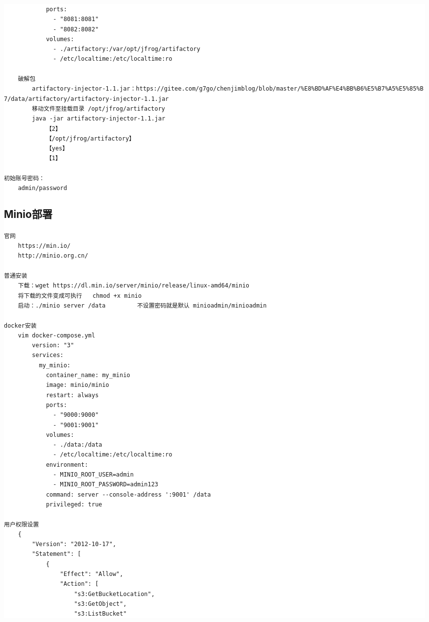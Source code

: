 ```
            ports:
              - "8081:8081"
              - "8082:8082"
            volumes:
              - ./artifactory:/var/opt/jfrog/artifactory
              - /etc/localtime:/etc/localtime:ro

    破解包
        artifactory-injector-1.1.jar：https://gitee.com/g7go/chenjimblog/blob/master/%E8%BD%AF%E4%BB%B6%E5%B7%A5%E5%85%B7/data/artifactory/artifactory-injector-1.1.jar
        移动文件至挂载目录 /opt/jfrog/artifactory
        java -jar artifactory-injector-1.1.jar
            【2】
            【/opt/jfrog/artifactory】
            【yes】
            【1】

初始账号密码：
    admin/password
```

## Minio部署
```
官网
    https://min.io/
    http://minio.org.cn/

普通安装
    下载：wget https://dl.min.io/server/minio/release/linux-amd64/minio
    将下载的文件变成可执行   chmod +x minio
    启动：./minio server /data         不设置密码就是默认 minioadmin/minioadmin

docker安装
    vim docker-compose.yml
        version: "3"
        services:
          my_minio:
            container_name: my_minio
            image: minio/minio
            restart: always
            ports:
              - "9000:9000"
              - "9001:9001"
            volumes:
              - ./data:/data
              - /etc/localtime:/etc/localtime:ro
            environment:
              - MINIO_ROOT_USER=admin
              - MINIO_ROOT_PASSWORD=admin123
            command: server --console-address ':9001' /data
            privileged: true

用户权限设置
    {
        "Version": "2012-10-17",
        "Statement": [
            {
                "Effect": "Allow",
                "Action": [
                    "s3:GetBucketLocation",
                    "s3:GetObject",
                    "s3:ListBucket"
```